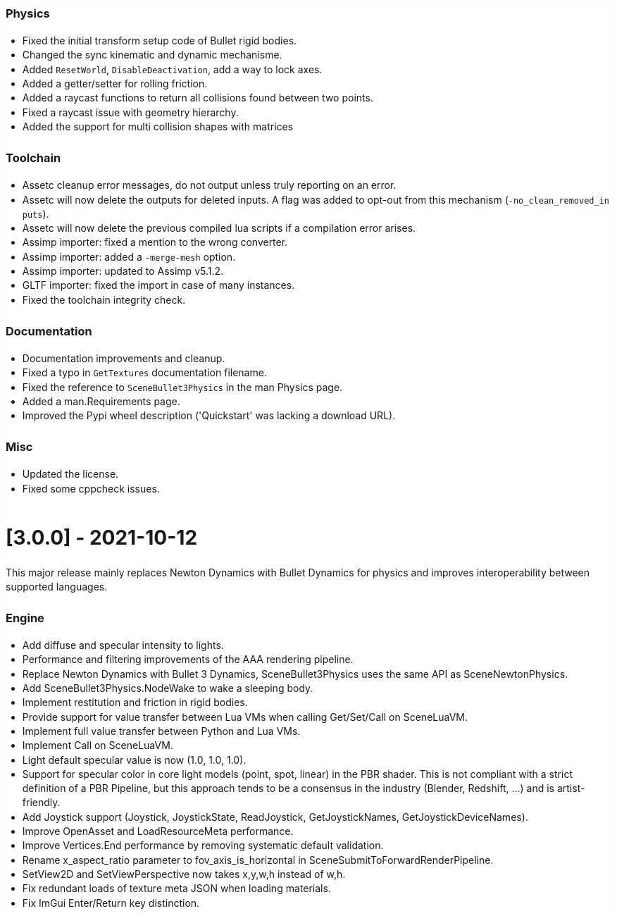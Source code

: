 ### Physics

- Fixed the initial transform setup code of Bullet rigid bodies. 
- Changed the sync kinematic and dynamic mechanisme.
- Added `ResetWorld`,  `DisableDeactivation`, add a way to lock axes.
- Added a getter/setter for rolling friction.
- Added a raycast functions to return all collisions found between two points. 
- Fixed a raycast issue with geometry hierarchy.
- Added the support for multi collision shapes with matrices

### Toolchain

- Assetc cleanup error messages, do not output unless truly reporting on an error.
- Assetc will now delete the outputs for deleted inputs. A flag was added to opt-out from this mechanism (`-no_clean_removed_inputs`).
- Assetc will now delete the previous compiled lua scripts if a compilation error arises.
- Assimp importer: fixed a mention to the wrong converter. 
- Assimp importer: added a `-merge-mesh` option.
- Assimp importer: updated to Assimp v5.1.2.
- GLTF importer: fixed the import in case of many instances.
- Fixed the toolchain integrity check.

### Documentation

- Documentation improvements and cleanup.
- Fixed a typo in `GetTextures` documentation filename.
- Fixed the reference to `SceneBullet3Physics` in the man Physics page. 
- Added a man.Requirements page.
- Improved the Pypi wheel description ('Quickstart' was lacking a download URL).

### Misc

- Updated the license.
- Fixed some cppcheck issues. 

# [3.0.0] - 2021-10-12

This major release mainly replaces Newton Dynamics with Bullet Dynamics for physics and improves interoperability between supported languages.

### Engine

- Add diffuse and specular intensity to lights.
- Performance and filtering improvements of the AAA rendering pipeline.
- Replace Newton Dynamics with Bullet 3 Dynamics, SceneBullet3Physics uses the same API as SceneNewtonPhysics.
- Add SceneBullet3Physics.NodeWake to wake a sleeping body.
- Implement restitution and friction in rigid bodies.
- Provide support for value transfer between Lua VMs when calling Get/Set/Call on SceneLuaVM.
- Implement full value transfer between Python and Lua VMs.
- Implement Call on SceneLuaVM.
- Light default specular value is now (1.0, 1.0, 1.0).
- Support for specular color in core light models (point, spot, linear) in the PBR shader.
  This is not compliant with a strict definition of a PBR Pipeline, but this approach tends to be a consensus in the industry (Blender, Redshift, ...) and is artist-friendly.
- Add Joystick support (Joystick, JoystickState, ReadJoystick, GetJoystickNames, GetJoystickDeviceNames).
- Improve OpenAsset and LoadResourceMeta performance.
- Improve Vertices.End performance by removing systematic default validation.
- Rename x_aspect_ratio parameter to fov_axis_is_horizontal in SceneSubmitToForwardRenderPipeline.
- SetView2D and SetViewPerspective now takes x,y,w,h instead of w,h.
- Fix redundant loads of texture meta JSON when loading materials.
- Fix ImGui Enter/Return key distinction.